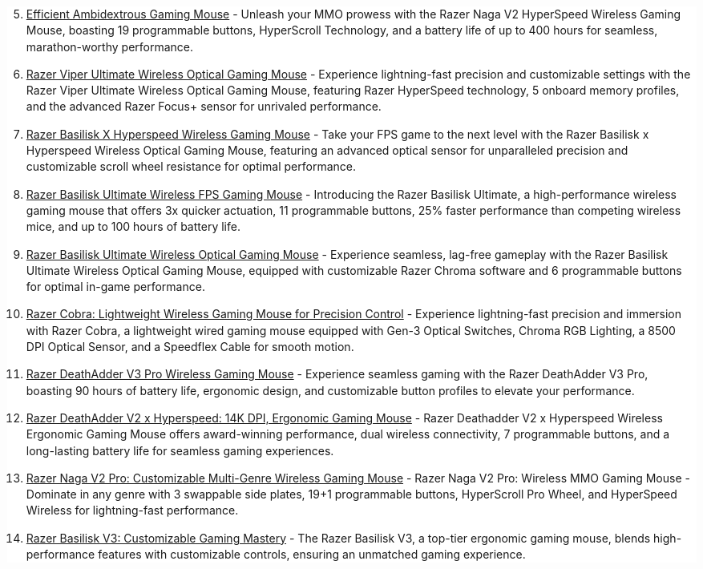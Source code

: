 5. [Efficient Ambidextrous Gaming Mouse](https://serp.ly/@serpgames/amazon/razer-wireless-gaming-mouse?utm\_source=serpgames&utm\_medium=organic&utm\_campaign=website) - Unleash your MMO prowess with the Razer Naga V2 HyperSpeed Wireless Gaming Mouse, boasting 19 programmable buttons, HyperScroll Technology, and a battery life of up to 400 hours for seamless, marathon-worthy performance.

6. [Razer Viper Ultimate Wireless Optical Gaming Mouse](https://serp.ly/@serpgames/amazon/razer-wireless-gaming-mouse?utm\_source=serpgames&utm\_medium=organic&utm\_campaign=website) - Experience lightning-fast precision and customizable settings with the Razer Viper Ultimate Wireless Optical Gaming Mouse, featuring Razer HyperSpeed technology, 5 onboard memory profiles, and the advanced Razer Focus+ sensor for unrivaled performance.

7. [Razer Basilisk X Hyperspeed Wireless Gaming Mouse](https://serp.ly/@serpgames/amazon/razer-wireless-gaming-mouse?utm\_source=serpgames&utm\_medium=organic&utm\_campaign=website) - Take your FPS game to the next level with the Razer Basilisk x Hyperspeed Wireless Optical Gaming Mouse, featuring an advanced optical sensor for unparalleled precision and customizable scroll wheel resistance for optimal performance.

8. [Razer Basilisk Ultimate Wireless FPS Gaming Mouse](https://serp.ly/@serpgames/amazon/razer-wireless-gaming-mouse?utm\_source=serpgames&utm\_medium=organic&utm\_campaign=website) - Introducing the Razer Basilisk Ultimate, a high-performance wireless gaming mouse that offers 3x quicker actuation, 11 programmable buttons, 25% faster performance than competing wireless mice, and up to 100 hours of battery life.

9. [Razer Basilisk Ultimate Wireless Optical Gaming Mouse](https://serp.ly/@serpgames/amazon/razer-wireless-gaming-mouse?utm\_source=serpgames&utm\_medium=organic&utm\_campaign=website) - Experience seamless, lag-free gameplay with the Razer Basilisk Ultimate Wireless Optical Gaming Mouse, equipped with customizable Razer Chroma software and 6 programmable buttons for optimal in-game performance.

10. [Razer Cobra: Lightweight Wireless Gaming Mouse for Precision Control](https://serp.ly/@serpgames/amazon/razer-wireless-gaming-mouse?utm\_source=serpgames&utm\_medium=organic&utm\_campaign=website) - Experience lightning-fast precision and immersion with Razer Cobra, a lightweight wired gaming mouse equipped with Gen-3 Optical Switches, Chroma RGB Lighting, a 8500 DPI Optical Sensor, and a Speedflex Cable for smooth motion.

11. [Razer DeathAdder V3 Pro Wireless Gaming Mouse](https://serp.ly/@serpgames/amazon/razer-wireless-gaming-mouse?utm\_source=serpgames&utm\_medium=organic&utm\_campaign=website) - Experience seamless gaming with the Razer DeathAdder V3 Pro, boasting 90 hours of battery life, ergonomic design, and customizable button profiles to elevate your performance.

12. [Razer DeathAdder V2 x Hyperspeed: 14K DPI, Ergonomic Gaming Mouse](https://serp.ly/@serpgames/amazon/razer-wireless-gaming-mouse?utm\_source=serpgames&utm\_medium=organic&utm\_campaign=website) - Razer Deathadder V2 x Hyperspeed Wireless Ergonomic Gaming Mouse offers award-winning performance, dual wireless connectivity, 7 programmable buttons, and a long-lasting battery life for seamless gaming experiences.

13. [Razer Naga V2 Pro: Customizable Multi-Genre Wireless Gaming Mouse](https://serp.ly/@serpgames/amazon/razer-wireless-gaming-mouse?utm\_source=serpgames&utm\_medium=organic&utm\_campaign=website) - Razer Naga V2 Pro: Wireless MMO Gaming Mouse - Dominate in any genre with 3 swappable side plates, 19+1 programmable buttons, HyperScroll Pro Wheel, and HyperSpeed Wireless for lightning-fast performance.

14. [Razer Basilisk V3: Customizable Gaming Mastery](https://serp.ly/@serpgames/amazon/razer-wireless-gaming-mouse?utm\_source=serpgames&utm\_medium=organic&utm\_campaign=website) - The Razer Basilisk V3, a top-tier ergonomic gaming mouse, blends high-performance features with customizable controls, ensuring an unmatched gaming experience.
